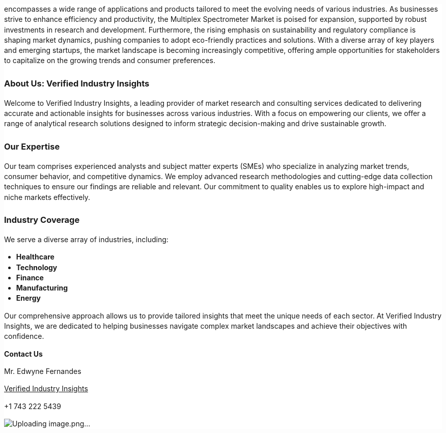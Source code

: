 encompasses a wide range of applications and products tailored to meet the evolving needs of various industries. As businesses strive to enhance efficiency and productivity, the Multiplex Spectrometer Market is poised for expansion, supported by robust investments in research and development. Furthermore, the rising emphasis on sustainability and regulatory compliance is shaping market dynamics, pushing companies to adopt eco-friendly practices and solutions. With a diverse array of key players and emerging startups, the market landscape is becoming increasingly competitive, offering ample opportunities for stakeholders to capitalize on the growing trends and consumer preferences.</p><h3>About Us: Verified Industry Insights</h3><p>Welcome to Verified Industry Insights, a leading provider of market research and consulting services dedicated to delivering accurate and actionable insights for businesses across various industries. With a focus on empowering our clients, we offer a range of analytical research solutions designed to inform strategic decision-making and drive sustainable growth.</p><h3>Our Expertise</h3><p>Our team comprises experienced analysts and subject matter experts (SMEs) who specialize in analyzing market trends, consumer behavior, and competitive dynamics. We employ advanced research methodologies and cutting-edge data collection techniques to ensure our findings are reliable and relevant. Our commitment to quality enables us to explore high-impact and niche markets effectively.</p><h3>Industry Coverage</h3><p>We serve a diverse array of industries, including:</p><ul><li><strong>Healthcare</strong></li><li><strong>Technology</strong></li><li><strong>Finance</strong></li><li><strong>Manufacturing</strong></li><li><strong>Energy</strong></li></ul><p>Our comprehensive approach allows us to provide tailored insights that meet the unique needs of each sector. At Verified Industry Insights, we are dedicated to helping businesses navigate complex market landscapes and achieve their objectives with confidence.</p><p><strong>Contact Us</strong></p><p>Mr. Edwyne Fernandes</p><p><a href="https://www.verifiedindustryinsights.com/">Verified Industry Insights</a></p><p>+1 743 222 5439</p>
![Uploading image.png…]()
